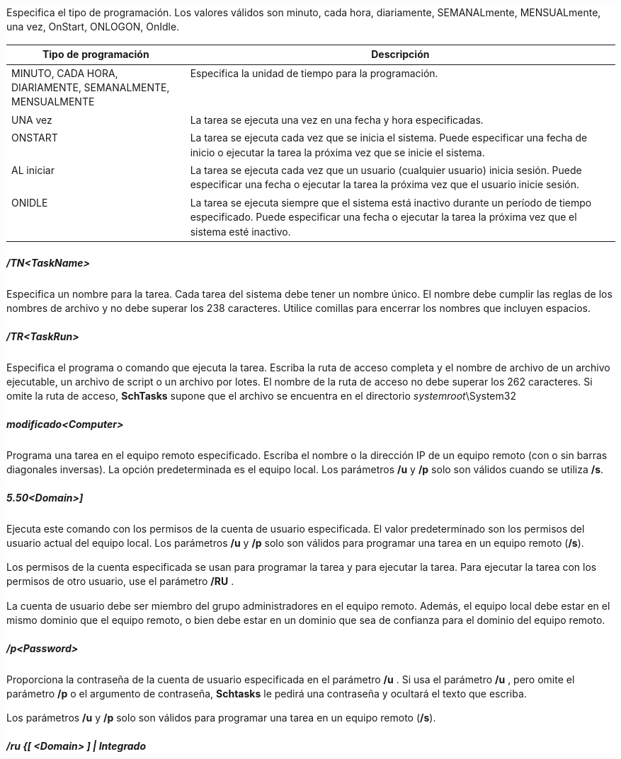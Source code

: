 Especifica el tipo de programación. Los valores válidos son minuto, cada hora, diariamente, SEMANALmente, MENSUALmente, una vez, OnStart, ONLOGON, OnIdle.

|Tipo de programación|Descripción|
|-------------|-----------|
|MINUTO, CADA HORA, DIARIAMENTE, SEMANALMENTE, MENSUALMENTE|Especifica la unidad de tiempo para la programación.|
|UNA vez|La tarea se ejecuta una vez en una fecha y hora especificadas.|
|ONSTART|La tarea se ejecuta cada vez que se inicia el sistema. Puede especificar una fecha de inicio o ejecutar la tarea la próxima vez que se inicie el sistema.|
|AL iniciar|La tarea se ejecuta cada vez que un usuario (cualquier usuario) inicia sesión. Puede especificar una fecha o ejecutar la tarea la próxima vez que el usuario inicie sesión.|
|ONIDLE|La tarea se ejecuta siempre que el sistema está inactivo durante un período de tiempo especificado. Puede especificar una fecha o ejecutar la tarea la próxima vez que el sistema esté inactivo.|

##### <a name="tn-taskname"></a>/TN\<TaskName>

Especifica un nombre para la tarea. Cada tarea del sistema debe tener un nombre único. El nombre debe cumplir las reglas de los nombres de archivo y no debe superar los 238 caracteres. Utilice comillas para encerrar los nombres que incluyen espacios.

##### <a name="tr-taskrun"></a>/TR\<TaskRun>

Especifica el programa o comando que ejecuta la tarea. Escriba la ruta de acceso completa y el nombre de archivo de un archivo ejecutable, un archivo de script o un archivo por lotes. El nombre de la ruta de acceso no debe superar los 262 caracteres. Si omite la ruta de acceso, **SchTasks** supone que el archivo se encuentra en el directorio *systemroot*\System32

##### <a name="s-computer"></a>modificado\<Computer>

Programa una tarea en el equipo remoto especificado. Escriba el nombre o la dirección IP de un equipo remoto (con o sin barras diagonales inversas). La opción predeterminada es el equipo local. Los parámetros **/u** y **/p** solo son válidos cuando se utiliza **/s**.

##### <a name="u-domainuser"></a>5.50\<Domain>\]<User>

Ejecuta este comando con los permisos de la cuenta de usuario especificada. El valor predeterminado son los permisos del usuario actual del equipo local. Los parámetros **/u** y **/p** solo son válidos para programar una tarea en un equipo remoto (**/s**).

Los permisos de la cuenta especificada se usan para programar la tarea y para ejecutar la tarea. Para ejecutar la tarea con los permisos de otro usuario, use el parámetro **/RU** .

La cuenta de usuario debe ser miembro del grupo administradores en el equipo remoto. Además, el equipo local debe estar en el mismo dominio que el equipo remoto, o bien debe estar en un dominio que sea de confianza para el dominio del equipo remoto.

##### <a name="p-password"></a>/p\<Password>

Proporciona la contraseña de la cuenta de usuario especificada en el parámetro **/u** . Si usa el parámetro **/u** , pero omite el parámetro **/p** o el argumento de contraseña, **Schtasks** le pedirá una contraseña y ocultará el texto que escriba.

Los parámetros **/u** y **/p** solo son válidos para programar una tarea en un equipo remoto (**/s**).

##### <a name="ru-domainuser--system"></a>/ru {[ \<Domain> \] <User> | Integrado
